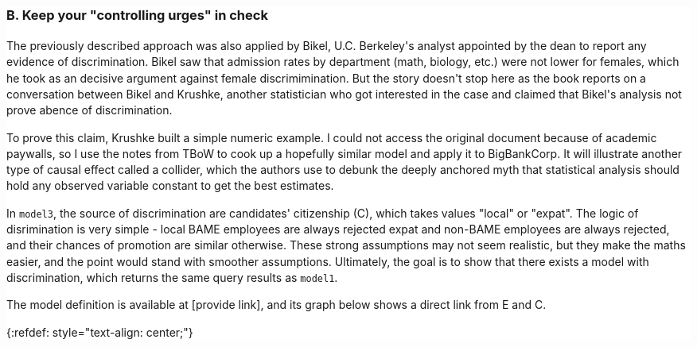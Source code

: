 
### B. Keep your "controlling urges" in check

The previously described approach was also applied by Bikel, U.C. Berkeley's analyst appointed by the dean to report any evidence of discrimination. Bikel saw that admission rates by department (math, biology, etc.) were not lower for females, which he took as an decisive argument against female discrimimination. But the story doesn't stop here as the book reports on a conversation between Bikel and Krushke, another statistician who got interested in the case and claimed that Bikel's analysis not prove abence of discrimination. 

To prove this claim, Krushke built a simple numeric example. I could not access the original document because of academic paywalls, so I use the notes from TBoW to cook up a hopefully similar model and apply it to BigBankCorp. It will illustrate another type of causal effect called a collider, which the authors use to debunk the deeply anchored myth that statistical analysis should hold any observed variable constant to get the best estimates.

In `model3`, the source of discrimination are candidates' citizenship (C), which takes values "local" or "expat". The logic of disrimination is very simple - local BAME employees are always rejected expat and non-BAME employees are always rejected, and their chances of promotion are similar otherwise. These strong assumptions may not seem realistic, but they make the maths easier, and the point would stand with smoother assumptions. Ultimately, the goal is to show that there exists a model with discrimination, which returns the same query results as `model1`.

The model definition is available at [provide link], and its graph below shows a direct link from E and C. 

{:refdef: style="text-align: center;"}